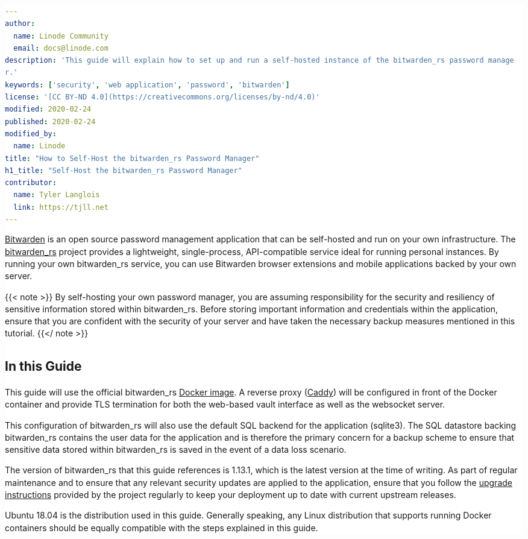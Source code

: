 ```yaml
---
author:
  name: Linode Community
  email: docs@linode.com
description: 'This guide will explain how to set up and run a self-hosted instance of the bitwarden_rs password manager.'
keywords: ['security', 'web application', 'password', 'bitwarden']
license: '[CC BY-ND 4.0](https://creativecommons.org/licenses/by-nd/4.0)'
modified: 2020-02-24
published: 2020-02-24
modified_by:
  name: Linode
title: "How to Self-Host the bitwarden_rs Password Manager"
h1_title: "Self-Host the bitwarden_rs Password Manager"
contributor:
  name: Tyler Langlois
  link: https://tjll.net
---
```


[Bitwarden](https://bitwarden.com/) is an open source password management application that can be self-hosted and run on your own infrastructure. The [bitwarden_rs](https://github.com/dani-garcia/bitwarden_rs) project provides a lightweight, single-process, API-compatible service ideal for running personal instances. By running your own bitwarden_rs service, you can use Bitwarden browser extensions and mobile applications backed by your own server.

{{< note >}}
By self-hosting your own password manager, you are assuming responsibility for the security and resiliency of sensitive information stored within bitwarden_rs. Before storing important information and credentials within the application, ensure that you are confident with the security of your server and have taken the necessary backup measures mentioned in this tutorial.
{{</ note >}}

## In this Guide

This guide will use the official bitwarden_rs [Docker image](https://github.com/dani-garcia/bitwarden_rs/wiki/Which-container-image-to-use). A reverse proxy ([Caddy](https://caddyserver.com/)) will be configured in front of the Docker container and provide TLS termination for both the web-based vault interface as well as the websocket server.

This configuration of bitwarden_rs will also use the default SQL backend for the application (sqlite3). The SQL datastore backing bitwarden_rs contains the user data for the application and is therefore the primary concern for a backup scheme to ensure that sensitive data stored within bitwarden_rs is saved in the event of a data loss scenario.

The version of bitwarden_rs that this guide references is 1.13.1, which is the latest version at the time of writing. As part of regular maintenance and to ensure that any relevant security updates are applied to the application, ensure that you follow the [upgrade instructions](https://github.com/dani-garcia/bitwarden_rs/wiki/Updating-the-bitwarden-image) provided by the project regularly to keep your deployment up to date with current upstream releases.

Ubuntu 18.04 is the distribution used in this guide. Generally speaking, any Linux distribution that supports running Docker containers should be equally compatible with the steps explained in this guide.
